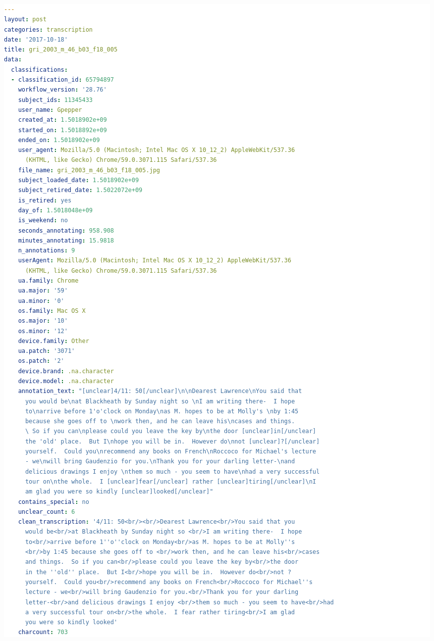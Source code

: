 ```yaml
---
layout: post
categories: transcription
date: '2017-10-18'
title: gri_2003_m_46_b03_f18_005
data:
  classifications:
  - classification_id: 65794897
    workflow_version: '28.76'
    subject_ids: 11345433
    user_name: Gpepper
    created_at: 1.5018902e+09
    started_on: 1.5018892e+09
    ended_on: 1.5018902e+09
    user_agent: Mozilla/5.0 (Macintosh; Intel Mac OS X 10_12_2) AppleWebKit/537.36
      (KHTML, like Gecko) Chrome/59.0.3071.115 Safari/537.36
    file_name: gri_2003_m_46_b03_f18_005.jpg
    subject_loaded_date: 1.5018902e+09
    subject_retired_date: 1.5022072e+09
    is_retired: yes
    day_of: 1.5018048e+09
    is_weekend: no
    seconds_annotating: 958.908
    minutes_annotating: 15.9818
    n_annotations: 9
    userAgent: Mozilla/5.0 (Macintosh; Intel Mac OS X 10_12_2) AppleWebKit/537.36
      (KHTML, like Gecko) Chrome/59.0.3071.115 Safari/537.36
    ua.family: Chrome
    ua.major: '59'
    ua.minor: '0'
    os.family: Mac OS X
    os.major: '10'
    os.minor: '12'
    device.family: Other
    ua.patch: '3071'
    os.patch: '2'
    device.brand: .na.character
    device.model: .na.character
    annotation_text: "[unclear]4/11: 50[/unclear]\n\nDearest Lawrence\nYou said that
      you would be\nat Blackheath by Sunday night so \nI am writing there-  I hope
      to\narrive before 1'o'clock on Monday\nas M. hopes to be at Molly's \nby 1:45
      because she goes off to \nwork then, and he can leave his\ncases and things.
      \ So if you can\nplease could you leave the key by\nthe door [unclear]in[/unclear]
      the 'old' place.  But I\nhope you will be in.  However do\nnot [unclear]?[/unclear]
      yourself.  Could you\nrecommend any books on French\nRoccoco for Michael's lecture
      - we\nwill bring Gaudenzio for you.\nThank you for your darling letter-\nand
      delicious drawings I enjoy \nthem so much - you seem to have\nhad a very successful
      tour on\nthe whole.  I [unclear]fear[/unclear] rather [unclear]tiring[/unclear]\nI
      am glad you were so kindly [unclear]looked[/unclear]"
    contains_special: no
    unclear_count: 6
    clean_transcription: '4/11: 50<br/><br/>Dearest Lawrence<br/>You said that you
      would be<br/>at Blackheath by Sunday night so <br/>I am writing there-  I hope
      to<br/>arrive before 1''o''clock on Monday<br/>as M. hopes to be at Molly''s
      <br/>by 1:45 because she goes off to <br/>work then, and he can leave his<br/>cases
      and things.  So if you can<br/>please could you leave the key by<br/>the door
      in the ''old'' place.  But I<br/>hope you will be in.  However do<br/>not ?
      yourself.  Could you<br/>recommend any books on French<br/>Roccoco for Michael''s
      lecture - we<br/>will bring Gaudenzio for you.<br/>Thank you for your darling
      letter-<br/>and delicious drawings I enjoy <br/>them so much - you seem to have<br/>had
      a very successful tour on<br/>the whole.  I fear rather tiring<br/>I am glad
      you were so kindly looked'
    charcount: 703
```
